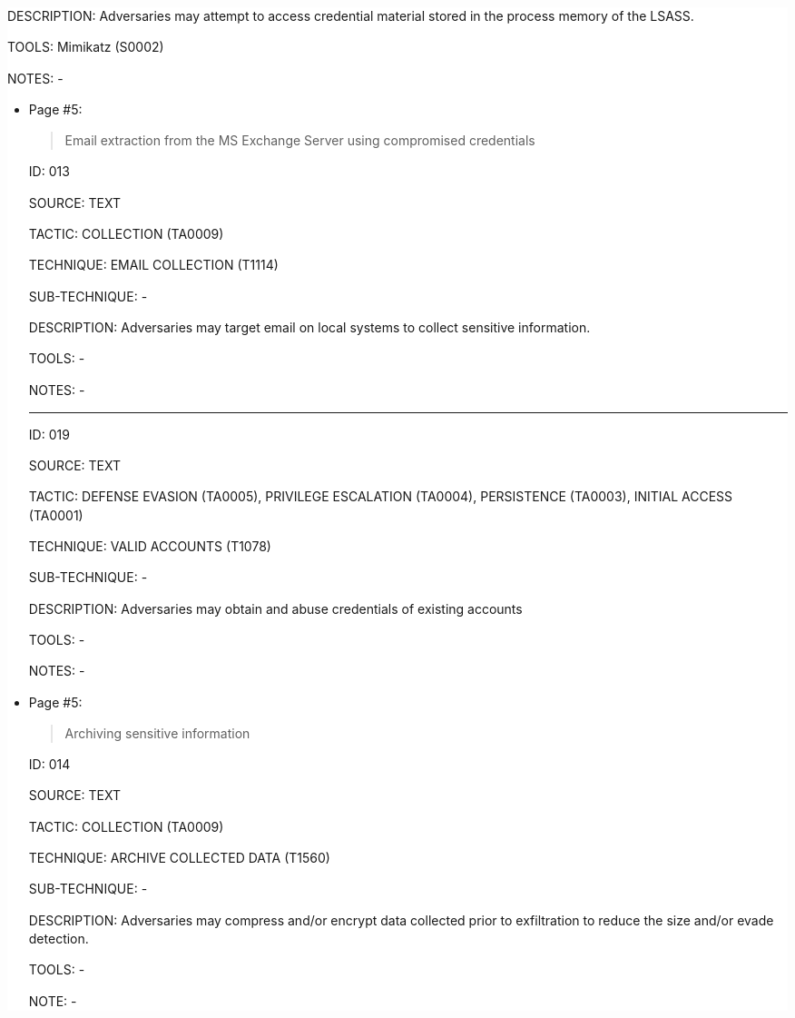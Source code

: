    DESCRIPTION: Adversaries may attempt to access credential material stored in the process memory of the LSASS.

   TOOLS: Mimikatz (S0002)

   NOTES: -

 * Page #5:
   > Email extraction from the MS Exchange Server using compromised credentials

   ID: 013

   SOURCE: TEXT

   TACTIC: COLLECTION (TA0009)

   TECHNIQUE: EMAIL COLLECTION (T1114)

   SUB-TECHNIQUE: -

   DESCRIPTION: Adversaries may target email on local systems to collect sensitive information.

   TOOLS: -

   NOTES: -

   ---

   ID: 019

   SOURCE: TEXT

   TACTIC: DEFENSE EVASION (TA0005), PRIVILEGE ESCALATION (TA0004), PERSISTENCE (TA0003), INITIAL ACCESS (TA0001)

   TECHNIQUE: VALID ACCOUNTS (T1078)

   SUB-TECHNIQUE: -

   DESCRIPTION: Adversaries may obtain and abuse credentials of existing accounts 

   TOOLS: -

   NOTES: -

 * Page #5:
   > Archiving sensitive information

   ID: 014

   SOURCE: TEXT

   TACTIC: COLLECTION (TA0009)

   TECHNIQUE: ARCHIVE COLLECTED DATA (T1560)

   SUB-TECHNIQUE: -

   DESCRIPTION: Adversaries may compress and/or encrypt data collected prior to exfiltration to reduce the size and/or evade detection.

   TOOLS: -

   NOTE: -
